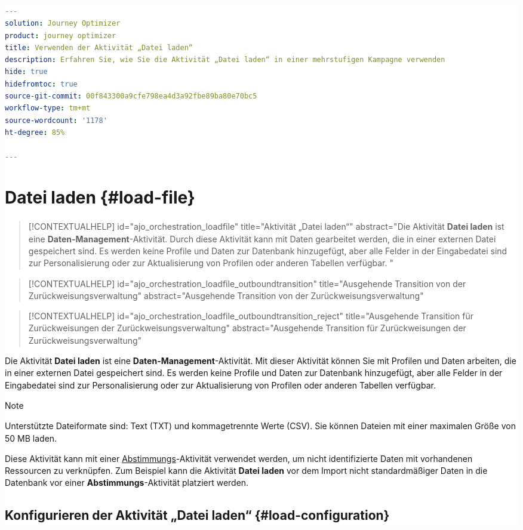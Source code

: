 ```yaml
---
solution: Journey Optimizer
product: journey optimizer
title: Verwenden der Aktivität „Datei laden“
description: Erfahren Sie, wie Sie die Aktivität „Datei laden“ in einer mehrstufigen Kampagne verwenden
hide: true
hidefromtoc: true
source-git-commit: 00f843300a9cfe798ea4d3a92fbe89ba80e70bc5
workflow-type: tm+mt
source-wordcount: '1178'
ht-degree: 85%

---
```


# Datei laden  {#load-file}

>[!CONTEXTUALHELP]
>id="ajo_orchestration_loadfile"
>title="Aktivität „Datei laden“"
>abstract="Die Aktivität **Datei laden** ist eine **Daten-Management**-Aktivität. Durch diese Aktivität kann mit Daten gearbeitet werden, die in einer externen Datei gespeichert sind. Es werden keine Profile und Daten zur Datenbank hinzugefügt, aber alle Felder in der Eingabedatei sind zur Personalisierung oder zur Aktualisierung von Profilen oder anderen Tabellen verfügbar. "

>[!CONTEXTUALHELP]
>id="ajo_orchestration_loadfile_outboundtransition"
>title="Ausgehende Transition von der Zurückweisungsverwaltung"
>abstract="Ausgehende Transition von der Zurückweisungsverwaltung"

>[!CONTEXTUALHELP]
>id="ajo_orchestration_loadfile_outboundtransition_reject"
>title="Ausgehende Transition für Zurückweisungen der Zurückweisungsverwaltung"
>abstract="Ausgehende Transition für Zurückweisungen der Zurückweisungsverwaltung"


Die Aktivität **Datei laden** ist eine **Daten-Management**-Aktivität. Mit dieser Aktivität können Sie mit Profilen und Daten arbeiten, die in einer externen Datei gespeichert sind. Es werden keine Profile und Daten zur Datenbank hinzugefügt, aber alle Felder in der Eingabedatei sind zur Personalisierung oder zur Aktualisierung von Profilen oder anderen Tabellen verfügbar.

>[!NOTE]
>Unterstützte Dateiformate sind: Text (TXT) und kommagetrennte Werte (CSV). Sie können Dateien mit einer maximalen Größe von 50 MB laden.

Diese Aktivität kann mit einer [Abstimmungs](reconciliation.md)-Aktivität verwendet werden, um nicht identifizierte Daten mit vorhandenen Ressourcen zu verknüpfen. Zum Beispiel kann die Aktivität **Datei laden** vor dem Import nicht standardmäßiger Daten in die Datenbank vor einer **Abstimmungs**-Aktivität platziert werden.

## Konfigurieren der Aktivität „Datei laden“ {#load-configuration}
